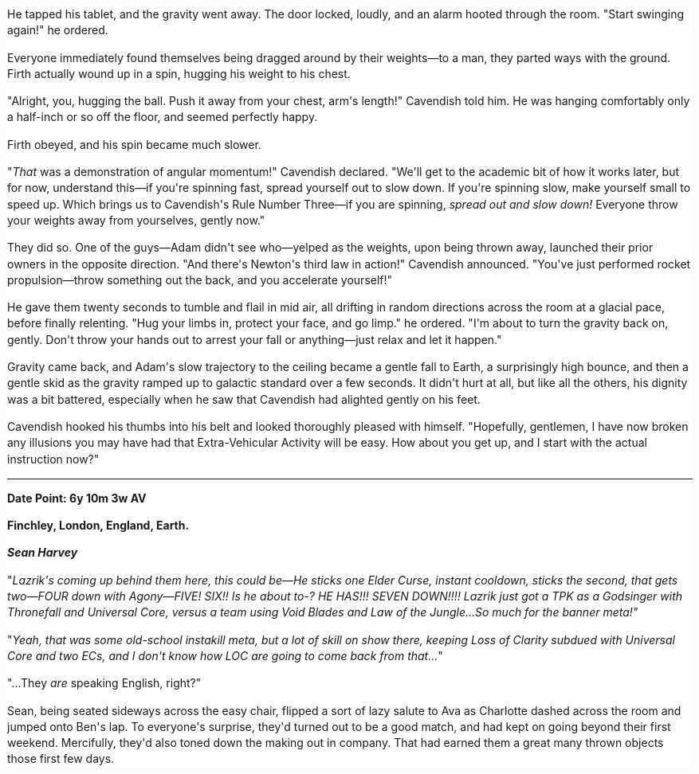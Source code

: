 He tapped his tablet, and the gravity went away. The door locked, loudly, and an alarm hooted through the room. "Start swinging again!" he ordered.

Everyone immediately found themselves being dragged around by their weights—to a man, they parted ways with the ground. Firth actually wound up in a spin, hugging his weight to his chest.

"Alright, you, hugging the ball. Push it away from your chest, arm's length!" Cavendish told him. He was hanging comfortably only a half-inch or so off the floor, and seemed perfectly happy.

Firth obeyed, and his spin became much slower.

"*That* was a demonstration of angular momentum!" Cavendish declared. "We'll get to the academic bit of how it works later, but for now, understand this—if you're spinning fast, spread yourself out to slow down. If you're spinning slow, make yourself small to speed up. Which brings us to Cavendish's Rule Number Three—if you are spinning, *spread out and slow down!* Everyone throw your weights away from yourselves, gently now."

They did so. One of the guys—Adam didn't see who—yelped as the weights, upon being thrown away, launched their prior owners in the opposite direction. "And there's Newton's third law in action!" Cavendish announced. "You've just performed rocket propulsion—throw something out the back, and you accelerate yourself!"

He gave them twenty seconds to tumble and flail in mid air, all drifting in random directions across the room at a glacial pace, before finally relenting. "Hug your limbs in, protect your face, and go limp." he ordered. "I'm about to turn the gravity back on, gently. Don't throw your hands out to arrest your fall or anything—just relax and let it happen."

Gravity came back, and Adam's slow trajectory to the ceiling became a gentle fall to Earth, a surprisingly high bounce, and then a gentle skid as the gravity ramped up to galactic standard over a few seconds. It didn't hurt at all, but like all the others, his dignity was a bit battered, especially when he saw that Cavendish had alighted gently on his feet.

Cavendish hooked his thumbs into his belt and looked thoroughly pleased with himself. "Hopefully, gentlemen, I have now broken any illusions you may have had that Extra-Vehicular Activity will be easy. How about you get up, and I start with the actual instruction now?"

*** * ***

**Date Point: 6y 10m 3w AV**  

**Finchley, London, England, Earth.**

***Sean Harvey***

"*Lazrik's coming up behind them here, this could be—He sticks one Elder Curse, instant cooldown, sticks the second, that gets two—FOUR down with Agony—FIVE! SIX!! Is he about to-? HE HAS!!! SEVEN DOWN!!!! Lazrik just got a TPK as a Godsinger with Thronefall and Universal Core, versus a team using Void Blades and Law of the Jungle...So much for the banner meta!"*

"*Yeah, that was some old-school instakill meta, but a lot of skill on show there, keeping Loss of Clarity subdued with Universal Core and two ECs, and I don't know how LOC are going to come back from that...*"

"...They *are* speaking English, right?"

Sean, being seated sideways across the easy chair, flipped a sort of lazy salute to Ava as Charlotte dashed across the room and jumped onto Ben's lap. To everyone's surprise, they'd turned out to be a good match, and had kept on going beyond their first weekend. Mercifully, they'd also toned down the making out in company. That had earned them a great many thrown objects those first few days.
